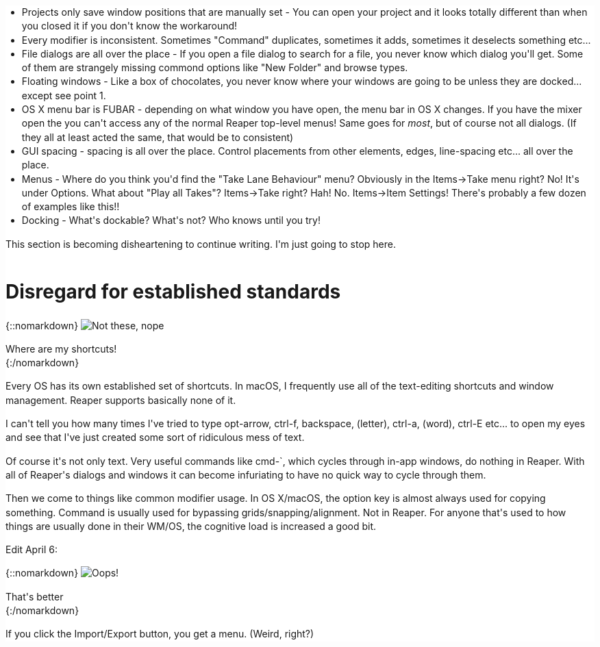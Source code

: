 * Projects only save window positions that are manually set - You can open your project and it looks totally different than when you closed it if you don't know the workaround!
* Every modifier is inconsistent. Sometimes "Command" duplicates, sometimes it adds, sometimes it deselects something etc...
* File dialogs are all over the place - If you open a file dialog to search for a file, you never know which dialog you'll get. Some of them are strangely missing commond options like "New Folder" and browse types.
* Floating windows - Like a box of chocolates, you never know where your windows are going to be unless they are docked... except see point 1.
* OS X menu bar is FUBAR - depending on what window you have open, the menu bar in OS X changes. If you have the mixer open the you can't access any of the normal Reaper top-level menus! Same goes for _most_, but of course not all dialogs. (If they all at least acted the same, that would be to consistent)
* GUI spacing - spacing is all over the place. Control placements from other elements, edges, line-spacing etc... all over the place.
* Menus - Where do you think you'd find the "Take Lane Behaviour" menu? Obviously in the Items->Take menu right? No! It's under Options. What about "Play all Takes"? Items->Take right? Hah! No. Items->Item Settings! There's probably a few dozen of examples like this!!
* Docking - What's dockable? What's not? Who knows until you try!

This section is becoming disheartening to continue writing. I'm just going to stop here.

# Disregard for established standards

{::nomarkdown}
  <img src="/assets/Reaper/Established.png" alt="Not these, nope">
  <div class="image-caption">Where are my shortcuts!</div>
{:/nomarkdown}

Every OS has its own established set of shortcuts. In macOS, I frequently use all of the text-editing shortcuts and window management. Reaper supports basically none of it.

I can't tell you how many times I've tried to type opt-arrow, ctrl-f, backspace, (letter), ctrl-a, (word), ctrl-E etc... to open my eyes and see that I've just created some sort of ridiculous mess of text.

Of course it's not only text. Very useful commands like cmd-`, which cycles through in-app windows, do nothing in Reaper. With all of Reaper's dialogs and windows it can become infuriating to have no quick way to cycle through them.

Then we come to things like common modifier usage. In OS X/macOS, the option key is almost always used for copying something. Command is usually used for bypassing grids/snapping/alignment. Not in Reaper. For anyone that's used to how things are usually done in their WM/OS, the cognitive load is increased a good bit.

Edit April 6:

{::nomarkdown}
  <img src="/assets/Reaper/OptCmd.png" alt="Oops!">
  <div class="image-caption">That's better</div>
{:/nomarkdown}

If you click the Import/Export button, you get a menu. (Weird, right?)
